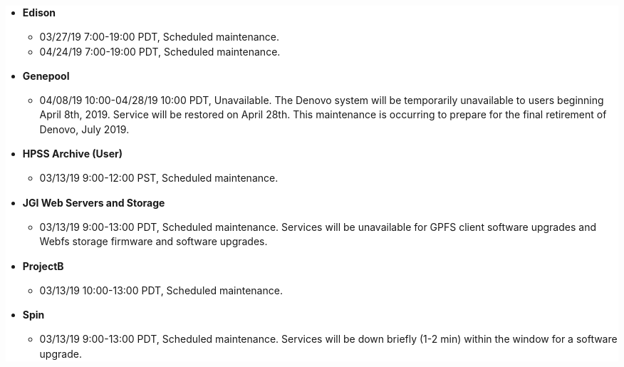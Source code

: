- **Edison**
    - 03/27/19 7:00-19:00 PDT, Scheduled maintenance.
    - 04/24/19 7:00-19:00 PDT, Scheduled maintenance.

- **Genepool**
    - 04/08/19 10:00-04/28/19 10:00 PDT, Unavailable.
      The Denovo system will be temporarily unavailable to users
      beginning April 8th, 2019. Service will be restored on April
      28th. This maintenance is occurring to prepare for the final
      retirement of Denovo, July 2019.

- **HPSS Archive (User)**
    - 03/13/19 9:00-12:00 PST, Scheduled maintenance.

- **JGI Web Servers and Storage**
    - 03/13/19 9:00-13:00 PDT, Scheduled maintenance.
      Services will be unavailable for GPFS client software upgrades
      and Webfs storage firmware and software upgrades.

- **ProjectB**
    - 03/13/19 10:00-13:00 PDT, Scheduled maintenance.

- **Spin**
    - 03/13/19 9:00-13:00 PDT, Scheduled maintenance.
      Services will be down briefly (1-2 min) within the window for a software 
      upgrade.

